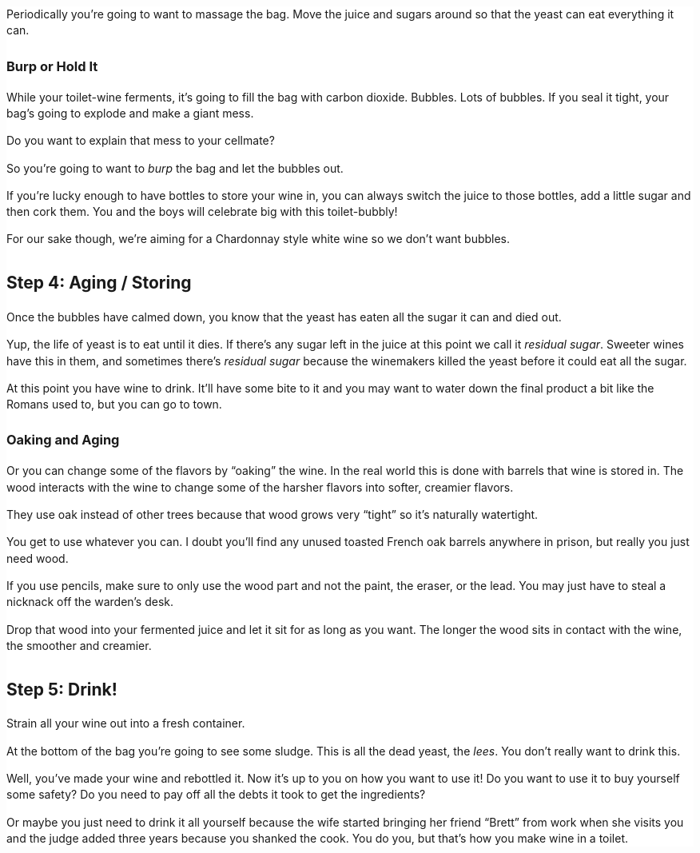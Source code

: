 Periodically you’re going to want to massage the bag.  Move the juice and sugars around so that the yeast can eat everything it can.

### Burp or Hold It

While your toilet-wine ferments, it’s going to fill the bag with carbon dioxide.  Bubbles.  Lots of bubbles.  If you seal it tight, your bag’s going to explode and make a giant mess.

Do you want to explain that mess to your cellmate?

So you’re going to want to *burp* the bag and let the bubbles out.  

If you’re lucky enough to have bottles to store your wine in, you can always switch the juice to those bottles, add a little sugar and then cork them.  You and the boys will celebrate big with this toilet-bubbly!

For our sake though, we’re aiming for a Chardonnay style white wine so we don’t want bubbles.

## Step 4: Aging / Storing
Once the bubbles have calmed down, you know that the yeast has eaten all the sugar it can and died out.  

Yup, the life of yeast is to eat until it dies.  If there’s any sugar left in the juice at this point we call it *residual sugar*.  Sweeter wines have this in them, and sometimes there’s *residual sugar* because the winemakers killed the yeast before it could eat all the sugar.

At this point you have wine to drink.  It’ll have some bite to it and you may want to water down the final product a bit like the Romans used to, but you can go to town.

### Oaking and Aging

Or you can change some of the flavors by “oaking” the wine.  In the real world this is done with barrels that wine is stored in.  The wood interacts with the wine to change some of the harsher flavors into softer, creamier flavors. 

They use oak instead of other trees because that wood grows very “tight” so it’s naturally watertight.  

You get to use whatever you can.   I doubt you’ll find any unused toasted French oak barrels anywhere in prison, but really you just need wood.  

If you use pencils, make sure to only use the wood part and not the paint, the eraser, or the lead.  You may just have to steal a nicknack off the warden’s desk.

Drop that wood into your fermented juice and let it sit for as long as you want.  The longer the wood sits in contact with the wine, the smoother and creamier.

## Step 5: Drink!
Strain all your wine out into a fresh container.  

At the bottom of the bag you’re going to see some sludge.  This is all the dead yeast, the *lees*.  You don’t really want to drink this.

Well, you’ve made your wine and rebottled it.  Now it’s up to you on how you want to use it!  Do you want to use it to buy yourself some safety?  Do you need to pay off all the debts it took to get the ingredients?

Or maybe you just need to drink it all yourself because the wife started bringing her friend “Brett” from work when she visits you and the judge added three years because you shanked the cook.   You do you, but that’s how you make wine in a toilet.














 